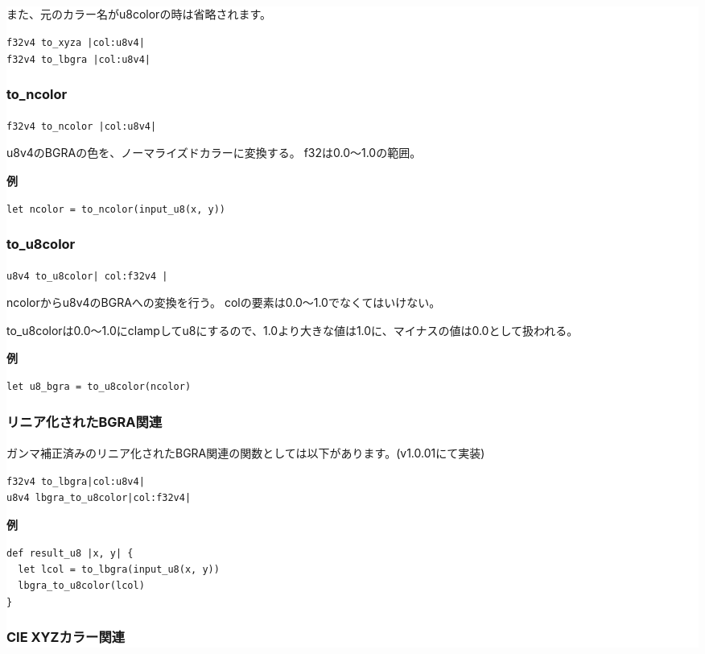 また、元のカラー名がu8colorの時は省略されます。

```mfg
f32v4 to_xyza |col:u8v4|
f32v4 to_lbgra |col:u8v4|
```

### to_ncolor

```mfg
f32v4 to_ncolor |col:u8v4|
```

u8v4のBGRAの色を、ノーマライズドカラーに変換する。
f32は0.0〜1.0の範囲。

**例**

```mfg
let ncolor = to_ncolor(input_u8(x, y))
```

### to_u8color

```mfg
u8v4 to_u8color| col:f32v4 |
```

ncolorからu8v4のBGRAへの変換を行う。
colの要素は0.0〜1.0でなくてはいけない。

to_u8colorは0.0〜1.0にclampしてu8にするので、1.0より大きな値は1.0に、マイナスの値は0.0として扱われる。

**例**

```mfg
let u8_bgra = to_u8color(ncolor)
```


### リニア化されたBGRA関連

ガンマ補正済みのリニア化されたBGRA関連の関数としては以下があります。(v1.0.01にて実装)

```mfg
f32v4 to_lbgra|col:u8v4|
u8v4 lbgra_to_u8color|col:f32v4|
```

**例**

```mfg
def result_u8 |x, y| {
  let lcol = to_lbgra(input_u8(x, y))
  lbgra_to_u8color(lcol)
}
```

### CIE XYZカラー関連
